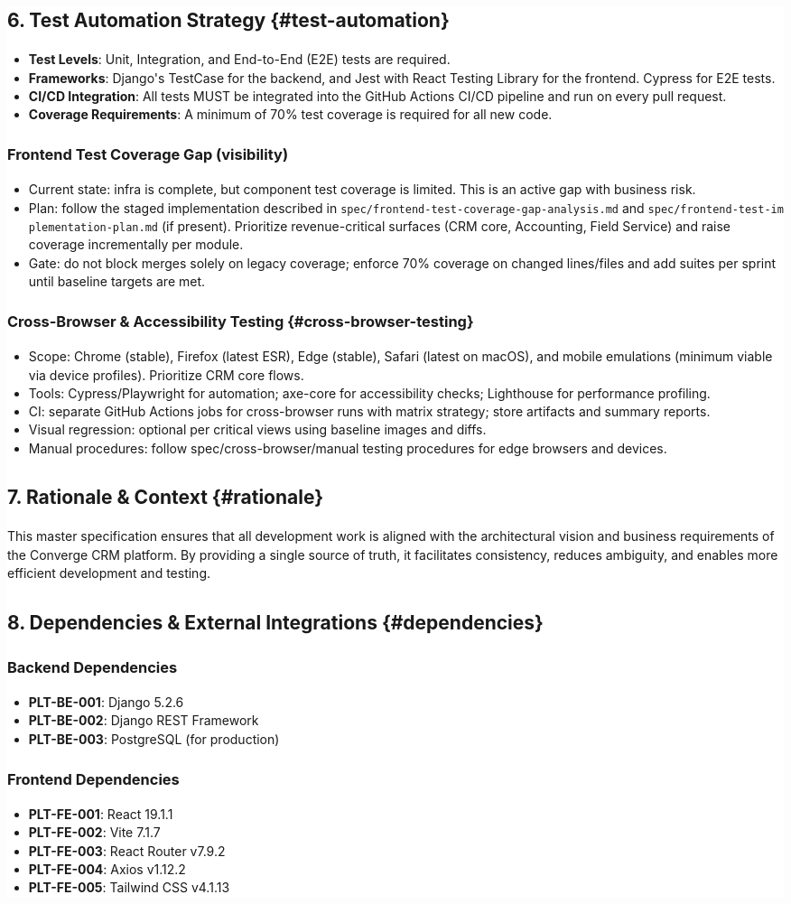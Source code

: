 ## 6. Test Automation Strategy {#test-automation}

- **Test Levels**: Unit, Integration, and End-to-End (E2E) tests are required.
- **Frameworks**: Django's TestCase for the backend, and Jest with React Testing Library for the frontend. Cypress for E2E tests.
- **CI/CD Integration**: All tests MUST be integrated into the GitHub Actions CI/CD pipeline and run on every pull request.
- **Coverage Requirements**: A minimum of 70% test coverage is required for all new code.

### Frontend Test Coverage Gap (visibility)
- Current state: infra is complete, but component test coverage is limited. This is an active gap with business risk.
- Plan: follow the staged implementation described in `spec/frontend-test-coverage-gap-analysis.md` and `spec/frontend-test-implementation-plan.md` (if present). Prioritize revenue-critical surfaces (CRM core, Accounting, Field Service) and raise coverage incrementally per module.
- Gate: do not block merges solely on legacy coverage; enforce 70% coverage on changed lines/files and add suites per sprint until baseline targets are met.

### Cross-Browser & Accessibility Testing {#cross-browser-testing}
- Scope: Chrome (stable), Firefox (latest ESR), Edge (stable), Safari (latest on macOS), and mobile emulations (minimum viable via device profiles). Prioritize CRM core flows.
- Tools: Cypress/Playwright for automation; axe-core for accessibility checks; Lighthouse for performance profiling.
- CI: separate GitHub Actions jobs for cross-browser runs with matrix strategy; store artifacts and summary reports.
- Visual regression: optional per critical views using baseline images and diffs.
- Manual procedures: follow spec/cross-browser/manual testing procedures for edge browsers and devices.

## 7. Rationale & Context {#rationale}

This master specification ensures that all development work is aligned with the architectural vision and business requirements of the Converge CRM platform. By providing a single source of truth, it facilitates consistency, reduces ambiguity, and enables more efficient development and testing.

## 8. Dependencies & External Integrations {#dependencies}

### Backend Dependencies
- **PLT-BE-001**: Django 5.2.6
- **PLT-BE-002**: Django REST Framework
- **PLT-BE-003**: PostgreSQL (for production)

### Frontend Dependencies
- **PLT-FE-001**: React 19.1.1
- **PLT-FE-002**: Vite 7.1.7
- **PLT-FE-003**: React Router v7.9.2
- **PLT-FE-004**: Axios v1.12.2
- **PLT-FE-005**: Tailwind CSS v4.1.13
